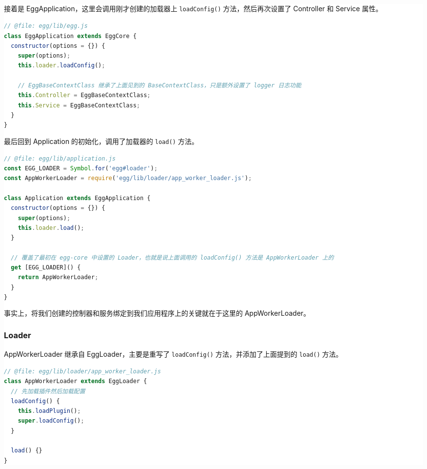
接着是 EggApplication，这里会调用刚才创建的加载器上 `loadConfig()` 方法，然后再次设置了 Controller 和 Service 属性。

```js
// @file: egg/lib/egg.js
class EggApplication extends EggCore {
  constructor(options = {}) {
    super(options);
    this.loader.loadConfig();

    // EggBaseContextClass 继承了上面见到的 BaseContextClass，只是额外设置了 logger 日志功能
    this.Controller = EggBaseContextClass;
    this.Service = EggBaseContextClass;
  }
}
```

最后回到 Application 的初始化，调用了加载器的 `load()` 方法。

```js
// @file: egg/lib/application.js
const EGG_LOADER = Symbol.for('egg#loader');
const AppWorkerLoader = require('egg/lib/loader/app_worker_loader.js');

class Application extends EggApplication {
  constructor(options = {}) {
    super(options);
    this.loader.load();
  }

  // 覆盖了最初在 egg-core 中设置的 Loader，也就是说上面调用的 loadConfig() 方法是 AppWorkerLoader 上的
  get [EGG_LOADER]() {
    return AppWorkerLoader;
  }
}
```

事实上，将我们创建的控制器和服务绑定到我们应用程序上的关键就在于这里的 AppWorkerLoader。

### Loader

AppWorkerLoader 继承自 EggLoader，主要是重写了 `loadConfig()` 方法，并添加了上面提到的 `load()` 方法。

```js
// @file: egg/lib/loader/app_worker_loader.js
class AppWorkerLoader extends EggLoader {
  // 先加载插件然后加载配置
  loadConfig() {
    this.loadPlugin();
    super.loadConfig();
  }

  load() {}
}
```
